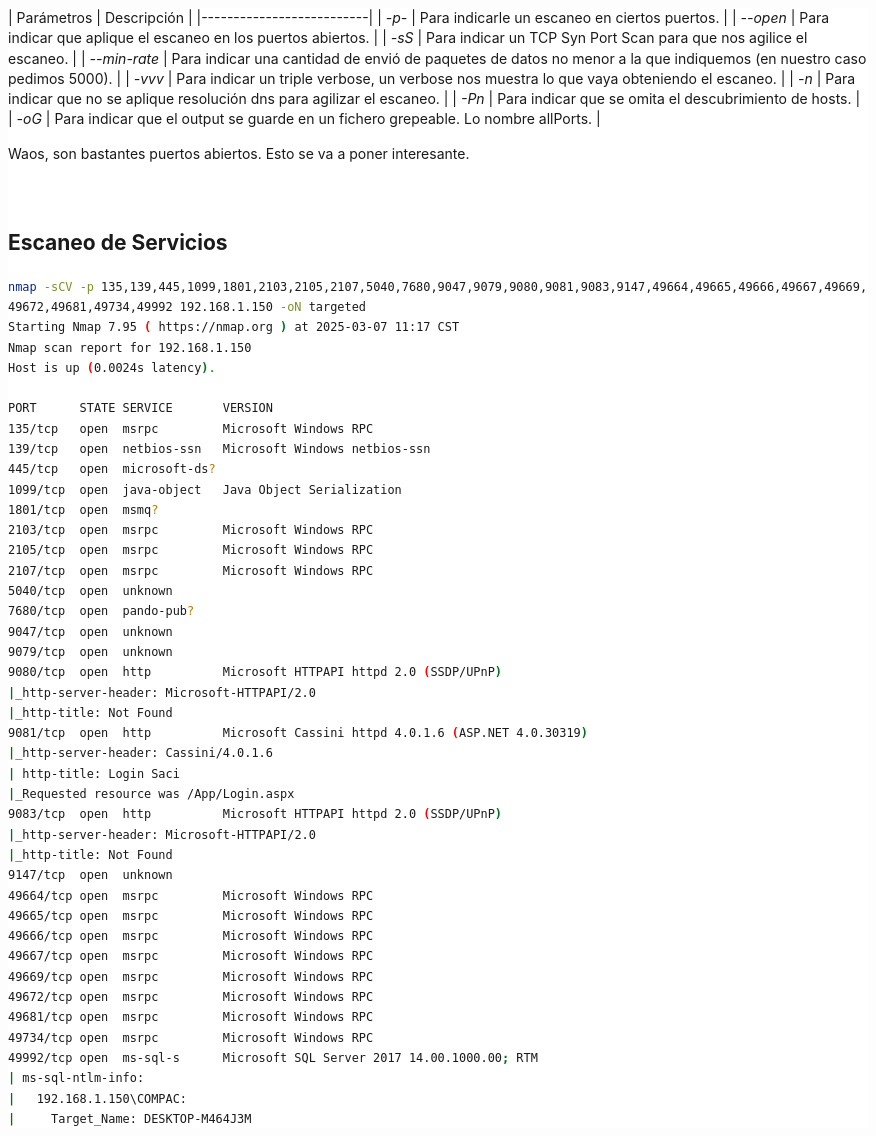 | Parámetros | Descripción |
|--------------------------|
| *-p-*      | Para indicarle un escaneo en ciertos puertos. |
| *--open*   | Para indicar que aplique el escaneo en los puertos abiertos. |
| *-sS*      | Para indicar un TCP Syn Port Scan para que nos agilice el escaneo. |
| *--min-rate* | Para indicar una cantidad de envió de paquetes de datos no menor a la que indiquemos (en nuestro caso pedimos 5000). |
| *-vvv*     | Para indicar un triple verbose, un verbose nos muestra lo que vaya obteniendo el escaneo. |
| *-n*       | Para indicar que no se aplique resolución dns para agilizar el escaneo. |
| *-Pn*      | Para indicar que se omita el descubrimiento de hosts. |
| *-oG*      | Para indicar que el output se guarde en un fichero grepeable. Lo nombre allPorts. |

Waos, son bastantes puertos abiertos. Esto se va a poner interesante.

<br>

<h2 id="Servicios">Escaneo de Servicios</h2>

```bash
nmap -sCV -p 135,139,445,1099,1801,2103,2105,2107,5040,7680,9047,9079,9080,9081,9083,9147,49664,49665,49666,49667,49669,49672,49681,49734,49992 192.168.1.150 -oN targeted
Starting Nmap 7.95 ( https://nmap.org ) at 2025-03-07 11:17 CST
Nmap scan report for 192.168.1.150
Host is up (0.0024s latency).

PORT      STATE SERVICE       VERSION
135/tcp   open  msrpc         Microsoft Windows RPC
139/tcp   open  netbios-ssn   Microsoft Windows netbios-ssn
445/tcp   open  microsoft-ds?
1099/tcp  open  java-object   Java Object Serialization
1801/tcp  open  msmq?
2103/tcp  open  msrpc         Microsoft Windows RPC
2105/tcp  open  msrpc         Microsoft Windows RPC
2107/tcp  open  msrpc         Microsoft Windows RPC
5040/tcp  open  unknown
7680/tcp  open  pando-pub?
9047/tcp  open  unknown
9079/tcp  open  unknown
9080/tcp  open  http          Microsoft HTTPAPI httpd 2.0 (SSDP/UPnP)
|_http-server-header: Microsoft-HTTPAPI/2.0
|_http-title: Not Found
9081/tcp  open  http          Microsoft Cassini httpd 4.0.1.6 (ASP.NET 4.0.30319)
|_http-server-header: Cassini/4.0.1.6
| http-title: Login Saci
|_Requested resource was /App/Login.aspx
9083/tcp  open  http          Microsoft HTTPAPI httpd 2.0 (SSDP/UPnP)
|_http-server-header: Microsoft-HTTPAPI/2.0
|_http-title: Not Found
9147/tcp  open  unknown
49664/tcp open  msrpc         Microsoft Windows RPC
49665/tcp open  msrpc         Microsoft Windows RPC
49666/tcp open  msrpc         Microsoft Windows RPC
49667/tcp open  msrpc         Microsoft Windows RPC
49669/tcp open  msrpc         Microsoft Windows RPC
49672/tcp open  msrpc         Microsoft Windows RPC
49681/tcp open  msrpc         Microsoft Windows RPC
49734/tcp open  msrpc         Microsoft Windows RPC
49992/tcp open  ms-sql-s      Microsoft SQL Server 2017 14.00.1000.00; RTM
| ms-sql-ntlm-info: 
|   192.168.1.150\COMPAC: 
|     Target_Name: DESKTOP-M464J3M
```
